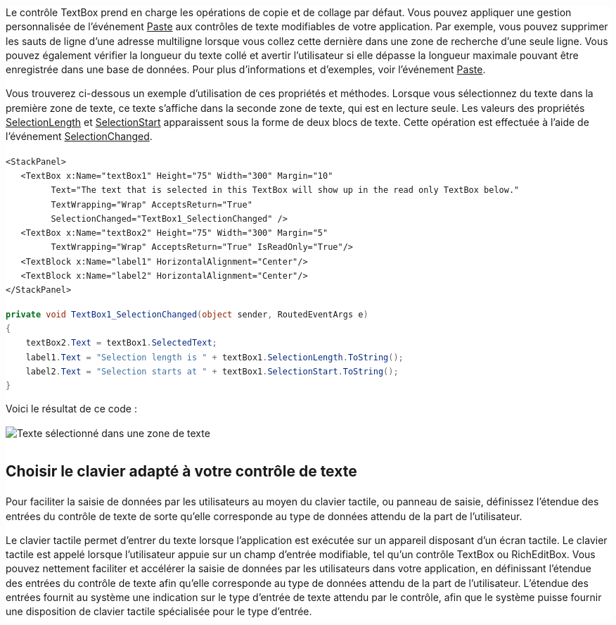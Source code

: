 Le contrôle TextBox prend en charge les opérations de copie et de collage par défaut. Vous pouvez appliquer une gestion personnalisée de l’événement [Paste](https://msdn.microsoft.com/library/windows/apps/xaml/windows.ui.xaml.controls.textbox.paste.aspx) aux contrôles de texte modifiables de votre application. Par exemple, vous pouvez supprimer les sauts de ligne d’une adresse multiligne lorsque vous collez cette dernière dans une zone de recherche d’une seule ligne. Vous pouvez également vérifier la longueur du texte collé et avertir l’utilisateur si elle dépasse la longueur maximale pouvant être enregistrée dans une base de données. Pour plus d’informations et d’exemples, voir l’événement [Paste](https://msdn.microsoft.com/library/windows/apps/xaml/windows.ui.xaml.controls.textbox.paste.aspx).

Vous trouverez ci-dessous un exemple d’utilisation de ces propriétés et méthodes. Lorsque vous sélectionnez du texte dans la première zone de texte, ce texte s’affiche dans la seconde zone de texte, qui est en lecture seule. Les valeurs des propriétés [SelectionLength](https://msdn.microsoft.com/library/windows/apps/xaml/windows.ui.xaml.controls.textbox.selectionlength.aspx) et [SelectionStart](https://msdn.microsoft.com/library/windows/apps/xaml/windows.ui.xaml.controls.textbox.selectionstart.aspx) apparaissent sous la forme de deux blocs de texte. Cette opération est effectuée à l’aide de l’événement [SelectionChanged](https://msdn.microsoft.com/library/windows/apps/xaml/windows.ui.xaml.controls.textbox.selectionchanged.aspx).

```xaml
<StackPanel>
   <TextBox x:Name="textBox1" Height="75" Width="300" Margin="10"
         Text="The text that is selected in this TextBox will show up in the read only TextBox below."
         TextWrapping="Wrap" AcceptsReturn="True"
         SelectionChanged="TextBox1_SelectionChanged" />
   <TextBox x:Name="textBox2" Height="75" Width="300" Margin="5"
         TextWrapping="Wrap" AcceptsReturn="True" IsReadOnly="True"/>
   <TextBlock x:Name="label1" HorizontalAlignment="Center"/>
   <TextBlock x:Name="label2" HorizontalAlignment="Center"/>
</StackPanel>
```

```csharp
private void TextBox1_SelectionChanged(object sender, RoutedEventArgs e)
{
    textBox2.Text = textBox1.SelectedText;
    label1.Text = "Selection length is " + textBox1.SelectionLength.ToString();
    label2.Text = "Selection starts at " + textBox1.SelectionStart.ToString();
}
```

Voici le résultat de ce code :

![Texte sélectionné dans une zone de texte](images/text-box-selection.png)

## <a name="choose-the-right-keyboard-for-your-text-control"></a>Choisir le clavier adapté à votre contrôle de texte

Pour faciliter la saisie de données par les utilisateurs au moyen du clavier tactile, ou panneau de saisie, définissez l’étendue des entrées du contrôle de texte de sorte qu’elle corresponde au type de données attendu de la part de l’utilisateur.

Le clavier tactile permet d’entrer du texte lorsque l’application est exécutée sur un appareil disposant d’un écran tactile. Le clavier tactile est appelé lorsque l’utilisateur appuie sur un champ d’entrée modifiable, tel qu’un contrôle TextBox ou RichEditBox. Vous pouvez nettement faciliter et accélérer la saisie de données par les utilisateurs dans votre application, en définissant l’étendue des entrées du contrôle de texte afin qu’elle corresponde au type de données attendu de la part de l’utilisateur. L’étendue des entrées fournit au système une indication sur le type d’entrée de texte attendu par le contrôle, afin que le système puisse fournir une disposition de clavier tactile spécialisée pour le type d’entrée.

